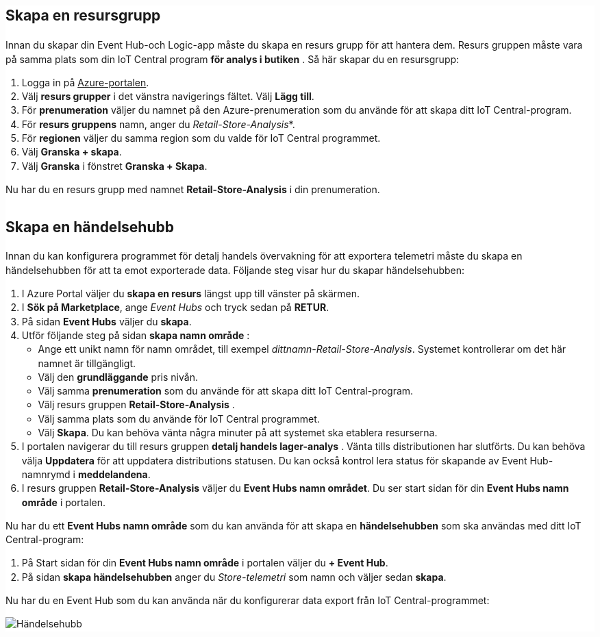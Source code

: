 ## <a name="create-a-resource-group"></a>Skapa en resursgrupp

Innan du skapar din Event Hub-och Logic-app måste du skapa en resurs grupp för att hantera dem. Resurs gruppen måste vara på samma plats som din IoT Central program **för analys i butiken** . Så här skapar du en resursgrupp:

1. Logga in på [Azure-portalen](https://portal.azure.com).
1. Välj **resurs grupper** i det vänstra navigerings fältet. Välj **Lägg till**.
1. För **prenumeration** väljer du namnet på den Azure-prenumeration som du använde för att skapa ditt IoT Central-program.
1. För **resurs gruppens** namn, anger du _Retail-Store-Analysis_*.
1. För **regionen** väljer du samma region som du valde för IoT Central programmet.
1. Välj **Granska + skapa**.
1. Välj **Granska** i fönstret **Granska + Skapa**.

Nu har du en resurs grupp med namnet **Retail-Store-Analysis** i din prenumeration.

## <a name="create-an-event-hub"></a>Skapa en händelsehubb

Innan du kan konfigurera programmet för detalj handels övervakning för att exportera telemetri måste du skapa en händelsehubben för att ta emot exporterade data. Följande steg visar hur du skapar händelsehubben:

1. I Azure Portal väljer du **skapa en resurs** längst upp till vänster på skärmen.
1. I **Sök på Marketplace**, ange _Event Hubs_ och tryck sedan på **RETUR**.
1. På sidan **Event Hubs** väljer du **skapa**.
1. Utför följande steg på sidan **skapa namn område** :
    * Ange ett unikt namn för namn området, till exempel _dittnamn-Retail-Store-Analysis_. Systemet kontrollerar om det här namnet är tillgängligt.
    * Välj den **grundläggande** pris nivån.
    * Välj samma **prenumeration** som du använde för att skapa ditt IoT Central-program.
    * Välj resurs gruppen **Retail-Store-Analysis** .
    * Välj samma plats som du använde för IoT Central programmet.
    * Välj **Skapa**. Du kan behöva vänta några minuter på att systemet ska etablera resurserna.
1. I portalen navigerar du till resurs gruppen **detalj handels lager-analys** . Vänta tills distributionen har slutförts. Du kan behöva välja **Uppdatera** för att uppdatera distributions statusen. Du kan också kontrol lera status för skapande av Event Hub-namnrymd i **meddelandena**.
1. I resurs gruppen **Retail-Store-Analysis** väljer du **Event Hubs namn området**. Du ser start sidan för din **Event Hubs namn område** i portalen.

Nu har du ett **Event Hubs namn område** som du kan använda för att skapa en **händelsehubben** som ska användas med ditt IoT Central-program:

1. På Start sidan för din **Event Hubs namn område** i portalen väljer du **+ Event Hub**.
1. På sidan **skapa händelsehubben** anger du _Store-telemetri_ som namn och väljer sedan **skapa**.

Nu har du en Event Hub som du kan använda när du konfigurerar data export från IoT Central-programmet:

![Händelsehubb](./media/tutorial-in-store-analytics-visualize-insights/event-hub.png)
